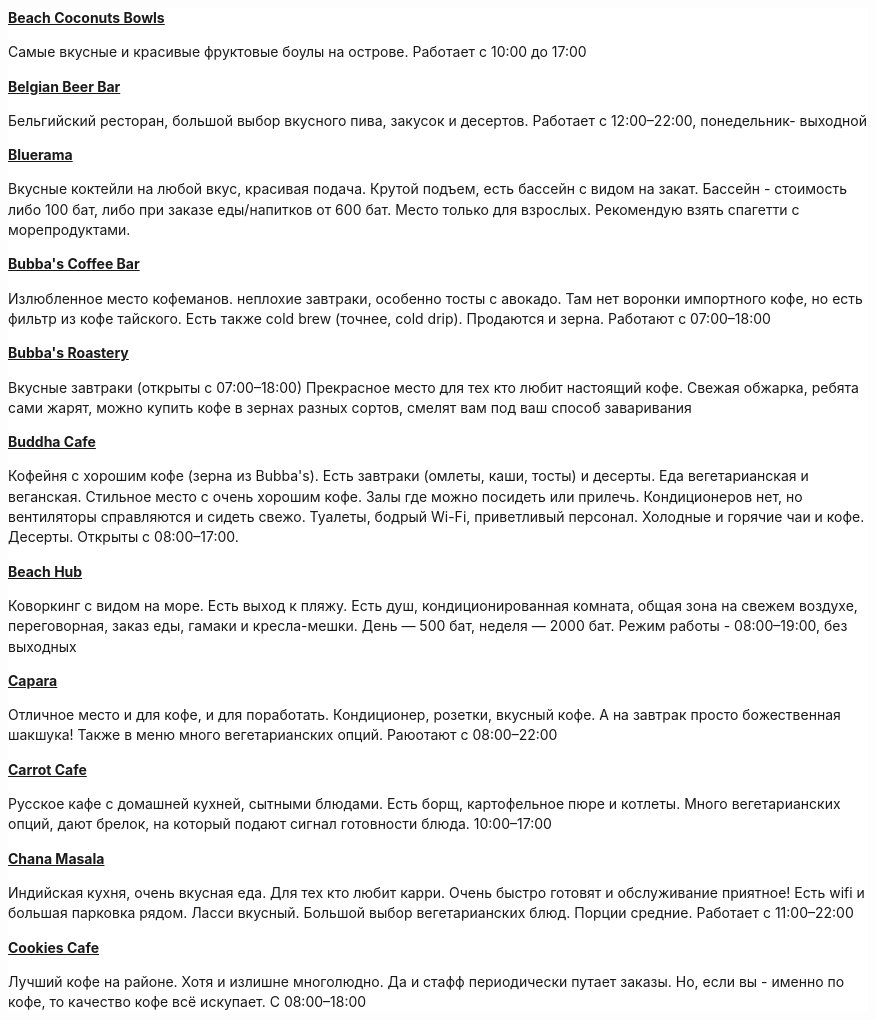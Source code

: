 [**Beach Coconuts Bowls**](https://www.google.com/maps/place/Beach+Coconuts+Bowls/@7.7909253,98.3279895,17z/data=!3m1!4b1!4m5!3m4!1s0x3054fd0f6ba3e187:0xf48d3411cb61e61e!8m2!3d7.7909253!4d98.3279895) 

Самые вкусные и красивые фруктовые боулы на острове. Работает с 10:00 до 17:00

[**Belgian Beer Bar**](https://www.google.com/maps/place/Belgian+Beer+Bistro/@9.7629588,99.9620556,17z/data=!3m1!4b1!4m5!3m4!1s0x305501db7657d553:0x45c5934ff453864c!8m2!3d9.7629588!4d99.9620556) 

Бельгийский ресторан, большой выбор вкусного пива, закусок и десертов. Работает с 12:00–22:00, понедельник- выходной

[**Bluerama**](https://goo.gl/maps/usJT6ZmtY5RTnnKZ7) 

Вкусные коктейли на любой вкус, красивая подача. Крутой подъем, есть бассейн с видом на закат. Бассейн - стоимость либо 100 бат, либо при заказе еды/напитков от 600 бат.  Место только для взрослых. Рекомендую взять спагетти с морепродуктами.

[**Bubba's Coffee Bar**](https://goo.gl/maps/ZGBHVvepaXCCecZ89) 

Излюбленное место кофеманов. неплохие завтраки, особенно тосты с авокадо. Там нет воронки импортного кофе, но есть фильтр из кофе тайского. Есть также cold brew (точнее, cold drip). Продаются и зерна. Работают с 07:00–18:00

[**Bubba's Roastery**](https://goo.gl/maps/CNVeTc5tYExq8uWT8) 

Вкусные завтраки (открыты с 07:00–18:00) Прекрасное место для тех кто любит настоящий кофе. Свежая обжарка, ребята сами жарят, можно купить кофе в зернах разных сортов, смелят вам под ваш способ заваривания

[**Buddha Cafe**](https://goo.gl/maps/sT7BxgE9Jnw9S2GF7) 

Кофейня с хорошим кофе (зерна из Bubba's). Есть завтраки (омлеты, каши, тосты) и десерты. Еда вегетарианская и веганская. Стильное место с очень хорошим кофе. Залы где можно посидеть или прилечь. Кондиционеров нет, но вентиляторы справляются и сидеть свежо. Туалеты, бодрый Wi-Fi, приветливый персонал. Холодные и горячие чаи и кофе. Десерты. Открыты с 08:00–17:00. 

[**Bеасh Hub**](https://goo.gl/maps/qn9JXWb1w4Jh3xZ77)

Коворкинг с видом на море. Есть выход к пляжу. Есть душ, кондиционированная комната, общая зона на свежем воздухе, переговорная, заказ еды, гамаки и кресла-мешки. День — 500 бат, неделя — 2000 бат. Режим работы - 08:00–19:00, без выходных

[**Capara**](https://goo.gl/maps/wWXBuuqc7WFhiSDd9) 

Отличное место и для кофе, и для поработать. Кондиционер, розетки, вкусный кофе. А на завтрак просто божественная шакшука! Также в меню много вегетарианских опций. Раюотают с 08:00–22:00

[**Carrot Cafe**](https://goo.gl/maps/Ff98NXVXCfpxqbXv8) 

Русское кафе с домашней кухней, сытными блюдами. Есть борщ, картофельное пюре и котлеты. Много вегетарианских опций, дают брелок, на который подают сигнал готовности блюда.  10:00–17:00

[**Chana Masala**](https://goo.gl/maps/XDwqSoQCPuKeYzsY8)

Индийская кухня, очень вкусная еда. Для тех кто любит карри. Очень быстро готовят и обслуживание приятное! Есть wifi и большая парковка рядом. Ласси вкусный. Большой выбор вегетарианских блюд. Порции средние. Работает с 11:00–22:00

[**Cookies Cafe**](https://goo.gl/maps/qGs9cFdEFohhrzpu8) 

Лучший кофе на районе. Хотя и излишне многолюдно. Да и стафф периодически путает заказы. Но, если вы - именно по кофе, то качество кофе всё искупает. С 08:00–18:00
